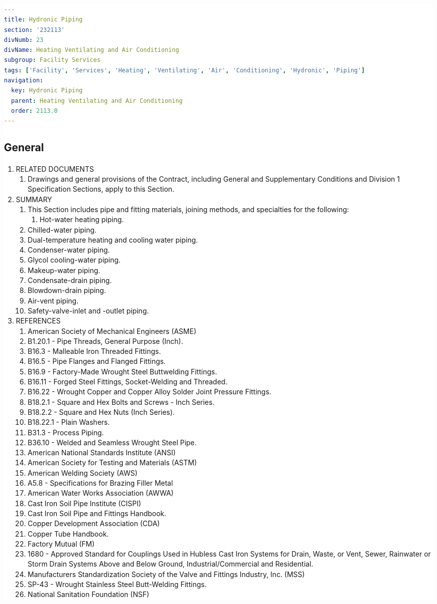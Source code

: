 ```yaml
---
title: Hydronic Piping
section: '232113'
divNumb: 23
divName: Heating Ventilating and Air Conditioning
subgroup: Facility Services
tags: ['Facility', 'Services', 'Heating', 'Ventilating', 'Air', 'Conditioning', 'Hydronic', 'Piping']
navigation:
  key: Hydronic Piping
  parent: Heating Ventilating and Air Conditioning
  order: 2113.0
---
```



## General

1. RELATED DOCUMENTS
   1. Drawings and general provisions of the Contract, including General and Supplementary Conditions and Division 1 Specification Sections, apply to this Section.
1. SUMMARY
   1. This Section includes pipe and fitting materials, joining methods, and specialties for the following:
      1. Hot-water heating piping.
   1. Chilled-water piping.
   1. Dual-temperature heating and cooling water piping.
   1. Condenser-water piping.
   1. Glycol cooling-water piping.
   1. Makeup-water piping.
   1. Condensate-drain piping.
   1. Blowdown-drain piping.
   1. Air-vent piping.
   1. Safety-valve-inlet and -outlet piping.
1. REFERENCES
   1. American Society of Mechanical Engineers (ASME)
   1. B1.20.1 - Pipe Threads, General Purpose (Inch).
   1. B16.3 - Malleable Iron Threaded Fittings.
   1. B16.5 - Pipe Flanges and Flanged Fittings.
   1. B16.9 - Factory-Made Wrought Steel Buttwelding Fittings.
   1. B16.11 - Forged Steel Fittings, Socket-Welding and Threaded.
   1. B16.22 - Wrought Copper and Copper Alloy Solder Joint Pressure Fittings.
   1. B18.2.1 - Square and Hex Bolts and Screws - Inch Series.
   1. B18.2.2 - Square and Hex Nuts (Inch Series).
   1. B18.22.1 - Plain Washers.
   1. B31.3 - Process Piping.
   1. B36.10 - Welded and Seamless Wrought Steel Pipe.
   1. American National Standards Institute (ANSI)
   1. American Society for Testing and Materials (ASTM)
   1. American Welding Society (AWS)
   1. A5.8 - Specifications for Brazing Filler Metal
   1. American Water Works Association (AWWA)
   1. Cast Iron Soil Pipe Institute (CISPI)
   1. Cast Iron Soil Pipe and Fittings Handbook.
   1. Copper Development Association (CDA)
   1. Copper Tube Handbook.
   1. Factory Mutual (FM)
   1. 1680 - Approved Standard for Couplings Used in Hubless Cast Iron Systems for Drain, Waste, or Vent, Sewer, Rainwater or Storm Drain Systems Above and Below Ground, Industrial/Commercial and Residential.
   1. Manufacturers Standardization Society of the Valve and Fittings Industry, Inc. (MSS)
   1. SP-43 - Wrought Stainless Steel Butt-Welding Fittings.
   1. National Sanitation Foundation (NSF) 